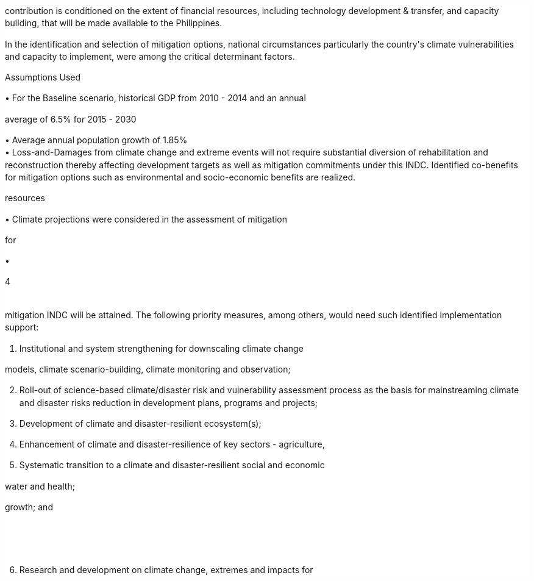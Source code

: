 contribution is conditioned on the extent of financial resources, including technology 
development  &  transfer,  and  capacity  building,  that  will  be  made  available  to  the 
Philippines.   
 
In  the  identification  and  selection  of  mitigation  options,  national  circumstances 
particularly  the  country's  climate  vulnerabilities  and  capacity  to  implement,  were 
among the critical determinant factors.  
 

Assumptions Used 

•  For the Baseline scenario, historical GDP from 2010 - 2014 and an annual 

average of 6.5% for 2015 - 2030 

•  Average annual population growth of 1.85%  
•  Loss-and-Damages  from  climate  change  and  extreme  events  will  not 
require  substantial  diversion  of 
rehabilitation  and 
reconstruction thereby affecting development targets as well as mitigation 
commitments under this INDC. 
Identified  co-benefits  for  mitigation  options  such  as  environmental  and 
socio-economic benefits are realized. 

resources 

•  Climate  projections  were  considered  in  the  assessment  of  mitigation 

for 

• 

4	
  

mitigation  INDC  will  be  attained.  The  following  priority  measures,  among  others, 
would need such identified implementation support: 
 

1.  Institutional  and  system  strengthening  for  downscaling  climate  change 

models, climate scenario-building, climate monitoring and observation; 

2.  Roll-out  of  science-based  climate/disaster  risk  and  vulnerability  assessment 
process as the basis for mainstreaming climate and disaster risks reduction in 
development plans, programs and projects; 

3.  Development of climate and disaster-resilient ecosystem(s); 
4.  Enhancement  of  climate  and  disaster-resilience  of  key  sectors  -  agriculture, 

5.  Systematic  transition  to  a  climate  and  disaster-resilient  social  and  economic 

water and health; 

growth; and  

	
  

	
  

6.  Research  and  development  on  climate  change,  extremes  and  impacts  for 
